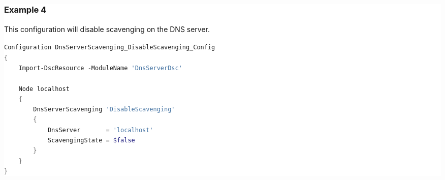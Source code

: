 ### Example 4

This configuration will disable scavenging on the DNS server.

```powershell
Configuration DnsServerScavenging_DisableScavenging_Config
{
    Import-DscResource -ModuleName 'DnsServerDsc'

    Node localhost
    {
        DnsServerScavenging 'DisableScavenging'
        {
            DnsServer       = 'localhost'
            ScavengingState = $false
        }
    }
}
```
